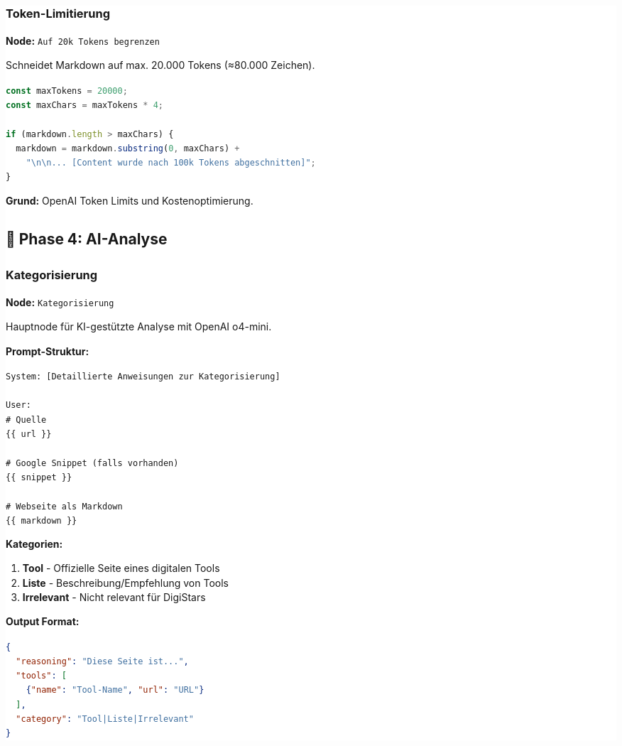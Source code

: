 ### Token-Limitierung

**Node:** `Auf 20k Tokens begrenzen`

Schneidet Markdown auf max. 20.000 Tokens (≈80.000 Zeichen).

```javascript
const maxTokens = 20000;
const maxChars = maxTokens * 4;

if (markdown.length > maxChars) {
  markdown = markdown.substring(0, maxChars) + 
    "\n\n... [Content wurde nach 100k Tokens abgeschnitten]";
}
```

**Grund:** OpenAI Token Limits und Kostenoptimierung.

## 🤖 Phase 4: AI-Analyse

### Kategorisierung

**Node:** `Kategorisierung`

Hauptnode für KI-gestützte Analyse mit OpenAI o4-mini.

**Prompt-Struktur:**

```
System: [Detaillierte Anweisungen zur Kategorisierung]

User: 
# Quelle
{{ url }}

# Google Snippet (falls vorhanden)
{{ snippet }}

# Webseite als Markdown
{{ markdown }}
```

**Kategorien:**

1. **Tool** - Offizielle Seite eines digitalen Tools
2. **Liste** - Beschreibung/Empfehlung von Tools
3. **Irrelevant** - Nicht relevant für DigiStars

**Output Format:**

```json
{
  "reasoning": "Diese Seite ist...",
  "tools": [
    {"name": "Tool-Name", "url": "URL"}
  ],
  "category": "Tool|Liste|Irrelevant"
}
```
